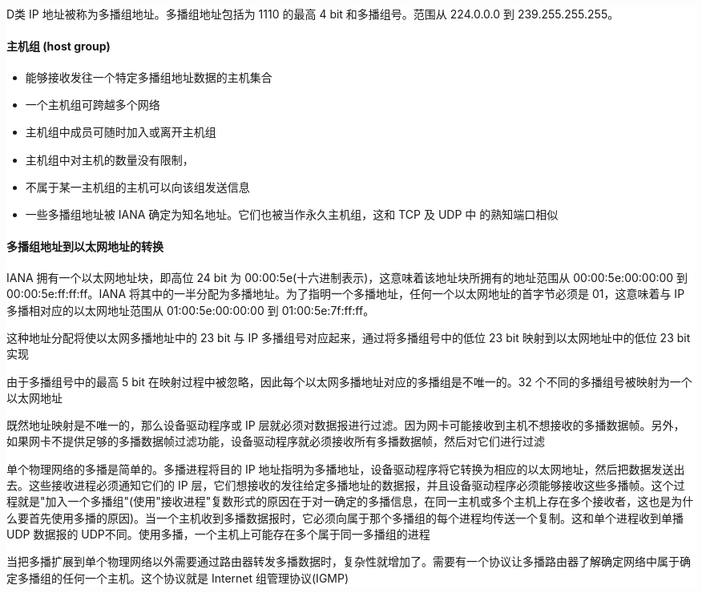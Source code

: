 D类 IP 地址被称为多播组地址。多播组地址包括为 1110 的最高 4 bit 和多播组号。范围从 224.0.0.0 到 239.255.255.255。

#### 主机组 (host group)

- 能够接收发往一个特定多播组地址数据的主机集合

- 一个主机组可跨越多个网络

- 主机组中成员可随时加入或离开主机组

- 主机组中对主机的数量没有限制，

- 不属于某一主机组的主机可以向该组发送信息

- 一些多播组地址被 IANA 确定为知名地址。它们也被当作永久主机组，这和 TCP 及 UDP 中
的熟知端口相似

#### 多播组地址到以太网地址的转换

IANA 拥有一个以太网地址块，即高位 24 bit 为 00:00:5e(十六进制表示)，这意味着该地址块所拥有的地址范围从 00:00:5e:00:00:00 到 00:00:5e:ff:ff:ff。IANA 将其中的一半分配为多播地址。为了指明一个多播地址，任何一个以太网地址的首字节必须是 01，这意味着与 IP 多播相对应的以太网地址范围从 01:00:5e:00:00:00 到 01:00:5e:7f:ff:ff。

这种地址分配将使以太网多播地址中的 23 bit 与 IP 多播组号对应起来，通过将多播组号中的低位 23 bit 映射到以太网地址中的低位 23 bit 实现

由于多播组号中的最高 5 bit 在映射过程中被忽略，因此每个以太网多播地址对应的多播组是不唯一的。32 个不同的多播组号被映射为一个以太网地址

既然地址映射是不唯一的，那么设备驱动程序或 IP 层就必须对数据报进行过滤。因为网卡可能接收到主机不想接收的多播数据帧。另外，如果网卡不提供足够的多播数据帧过滤功能，设备驱动程序就必须接收所有多播数据帧，然后对它们进行过滤

单个物理网络的多播是简单的。多播进程将目的 IP 地址指明为多播地址，设备驱动程序将它转换为相应的以太网地址，然后把数据发送出去。这些接收进程必须通知它们的 IP 层，它们想接收的发往给定多播地址的数据报，并且设备驱动程序必须能够接收这些多播帧。这个过程就是"加入一个多播组"(使用"接收进程"复数形式的原因在于对一确定的多播信息，在同一主机或多个主机上存在多个接收者，这也是为什么要首先使用多播的原因)。当一个主机收到多播数据报时，它必须向属于那个多播组的每个进程均传送一个复制。这和单个进程收到单播 UDP 数据报的 UDP不同。使用多播，一个主机上可能存在多个属于同一多播组的进程

当把多播扩展到单个物理网络以外需要通过路由器转发多播数据时，复杂性就增加了。需要有一个协议让多播路由器了解确定网络中属于确定多播组的任何一个主机。这个协议就是 Internet 组管理协议(IGMP)






